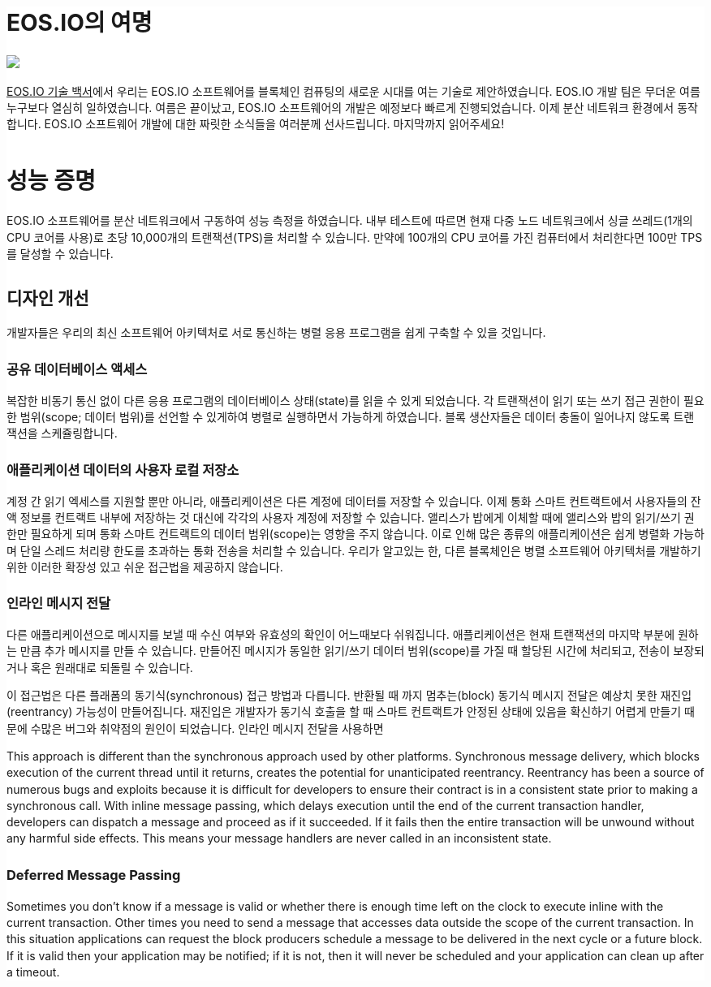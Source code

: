 # EOS.IO의 여명

![](https://steemitimages.com/DQmPgU9hugYig9dCJWYfpfDkZLA5Tmshk5qhTXg7rcfzuSq/image.png)

[EOS.IO 기술 백서](https://github.com/EOSIO/Documentation/blob/master/TechnicalWhitePaper.md)에서 우리는 EOS.IO 소프트웨어를 블록체인 컴퓨팅의 새로운 시대를 여는 기술로 제안하였습니다. EOS.IO 개발 팀은 무더운 여름 누구보다 열심히 일하였습니다. 여름은 끝이났고, EOS.IO 소프트웨어의 개발은 예정보다 빠르게 진행되었습니다. 이제 분산 네트워크 환경에서 동작합니다. EOS.IO 소프트웨어 개발에 대한 짜릿한 소식들을 여러분께 선사드립니다. 마지막까지 읽어주세요!

# 성능 증명

EOS.IO 소프트웨어를 분산 네트워크에서 구동하여 성능 측정을 하였습니다. 내부 테스트에 따르면 현재 다중 노드 네트워크에서 싱글 쓰레드(1개의 CPU 코어를 사용)로 초당 10,000개의 트랜잭션(TPS)을 처리할 수 있습니다. 만약에 100개의 CPU 코어를 가진 컴퓨터에서 처리한다면 100만 TPS를 달성할 수 있습니다.

## 디자인 개선

개발자들은 우리의 최신 소프트웨어 아키텍처로 서로 통신하는 병렬 응용 프로그램을 쉽게 구축할 수 있을 것입니다.

### 공유 데이터베이스 액세스

복잡한 비동기 통신 없이 다른 응용 프로그램의 데이터베이스 상태(state)를 읽을 수 있게 되었습니다. 각 트랜잭션이 읽기 또는 쓰기 접근 권한이 필요한 범위(scope; 데이터 범위)를 선언할 수 있게하여 병렬로 실행하면서 가능하게 하였습니다. 블록 생산자들은 데이터 충돌이 일어나지 않도록 트랜잭션을 스케쥴링합니다.

### 애플리케이션 데이터의 사용자 로컬 저장소

계정 간 읽기 엑세스를 지원할 뿐만 아니라, 애플리케이션은 다른 계정에 데이터를 저장할 수 있습니다. 이제 통화 스마트 컨트랙트에서 사용자들의 잔액 정보를 컨트랙트 내부에 저장하는 것 대신에 각각의 사용자 계정에 저장할 수 있습니다. 앨리스가 밥에게 이체할 때에 앨리스와 밥의 읽기/쓰기 권한만 필요하게 되며 통화 스마트 컨트랙트의 데이터 범위(scope)는 영향을 주지 않습니다. 이로 인해 많은 종류의 애플리케이션은 쉽게 병렬화 가능하며 단일 스레드 처리량 한도를 초과하는 통화 전송을 처리할 수 있습니다. 우리가 알고있는 한, 다른 블록체인은 병렬 소프트웨어 아키텍처를 개발하기 위한 이러한 확장성 있고 쉬운 접근법을 제공하지 않습니다.

### 인라인 메시지 전달

다른 애플리케이션으로 메시지를 보낼 때 수신 여부와 유효성의 확인이 어느때보다 쉬워집니다. 애플리케이션은 현재 트랜잭션의 마지막 부분에 원하는 만큼 추가 메시지를 만들 수 있습니다. 만들어진 메시지가 동일한 읽기/쓰기 데이터 범위(scope)를 가질 때 할당된 시간에 처리되고, 전송이 보장되거나 혹은 원래대로 되돌릴 수 있습니다.

이 접근법은 다른 플래폼의 동기식(synchronous) 접근 방법과 다릅니다. 반환될 때 까지 멈추는(block) 동기식 메시지 전달은 예상치 못한 재진입(reentrancy) 가능성이 만들어집니다. 재진입은 개발자가 동기식 호출을 할 때 스마트 컨트랙트가 안정된 상태에 있음을 확신하기 어렵게 만들기 때문에 수많은 버그와 취약점의 원인이 되었습니다. 인라인 메시지 전달을 사용하면 

This approach is different than the synchronous approach used by other platforms. Synchronous message delivery, which blocks execution of the current thread until it returns, creates the potential for unanticipated reentrancy. Reentrancy has been a source of numerous bugs and exploits because it is difficult for developers to ensure their contract is in a consistent state prior to making a synchronous call. With inline message passing, which delays execution until the end of the current transaction handler, developers can dispatch a message and proceed as if it succeeded. If it fails then the entire transaction will be unwound without any harmful side effects. This means your message handlers are never called in an inconsistent state.



### Deferred Message Passing
Sometimes you don’t know if a message is valid or whether there is enough time left on the clock to execute inline with the current transaction. Other times you need to send a message that accesses data outside the scope of the current transaction.  In this situation applications can request the block producers schedule a message to be delivered in the next cycle or a future block. If it is valid then your application may be notified; if it is not, then it will never be scheduled and your application can clean up after a timeout.
